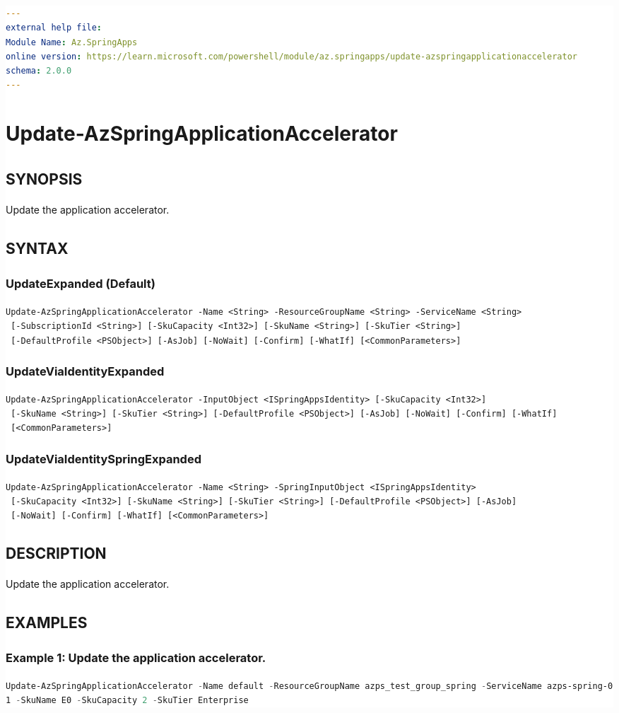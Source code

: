 ```yaml
---
external help file:
Module Name: Az.SpringApps
online version: https://learn.microsoft.com/powershell/module/az.springapps/update-azspringapplicationaccelerator
schema: 2.0.0
---
```


# Update-AzSpringApplicationAccelerator

## SYNOPSIS
Update the application accelerator.

## SYNTAX

### UpdateExpanded (Default)
```
Update-AzSpringApplicationAccelerator -Name <String> -ResourceGroupName <String> -ServiceName <String>
 [-SubscriptionId <String>] [-SkuCapacity <Int32>] [-SkuName <String>] [-SkuTier <String>]
 [-DefaultProfile <PSObject>] [-AsJob] [-NoWait] [-Confirm] [-WhatIf] [<CommonParameters>]
```

### UpdateViaIdentityExpanded
```
Update-AzSpringApplicationAccelerator -InputObject <ISpringAppsIdentity> [-SkuCapacity <Int32>]
 [-SkuName <String>] [-SkuTier <String>] [-DefaultProfile <PSObject>] [-AsJob] [-NoWait] [-Confirm] [-WhatIf]
 [<CommonParameters>]
```

### UpdateViaIdentitySpringExpanded
```
Update-AzSpringApplicationAccelerator -Name <String> -SpringInputObject <ISpringAppsIdentity>
 [-SkuCapacity <Int32>] [-SkuName <String>] [-SkuTier <String>] [-DefaultProfile <PSObject>] [-AsJob]
 [-NoWait] [-Confirm] [-WhatIf] [<CommonParameters>]
```

## DESCRIPTION
Update the application accelerator.

## EXAMPLES

### Example 1: Update the application accelerator.
```powershell
Update-AzSpringApplicationAccelerator -Name default -ResourceGroupName azps_test_group_spring -ServiceName azps-spring-01 -SkuName E0 -SkuCapacity 2 -SkuTier Enterprise
```

